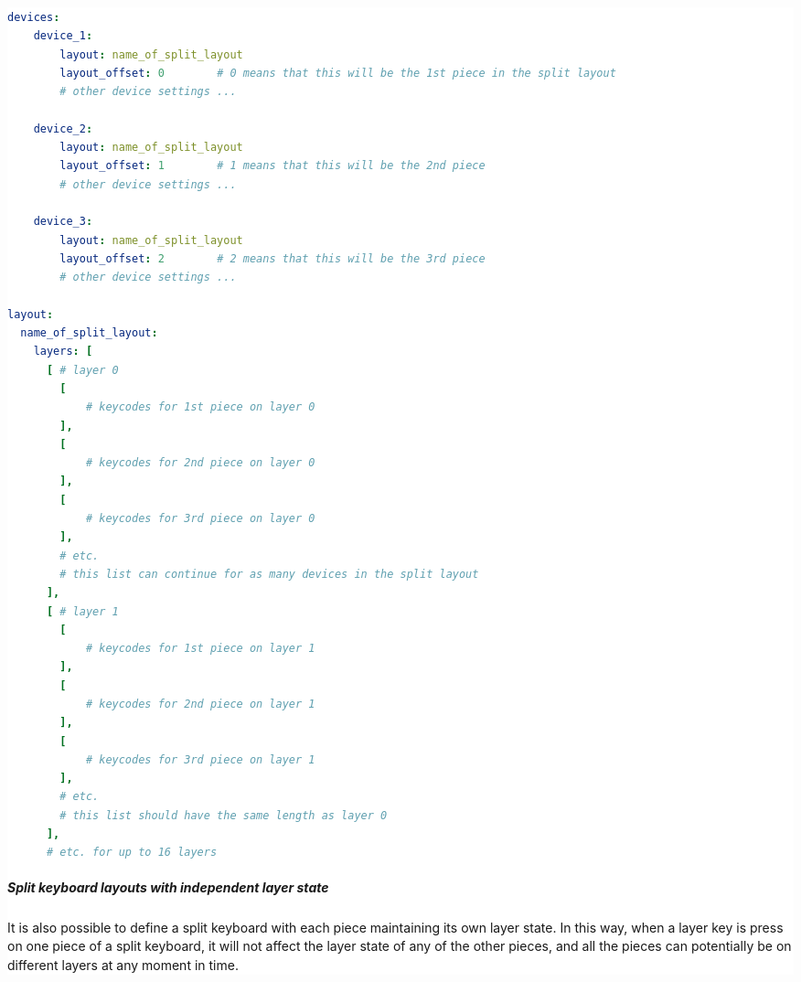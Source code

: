 ```yaml
devices:
    device_1:
        layout: name_of_split_layout
        layout_offset: 0        # 0 means that this will be the 1st piece in the split layout
        # other device settings ...

    device_2:
        layout: name_of_split_layout
        layout_offset: 1        # 1 means that this will be the 2nd piece
        # other device settings ...

    device_3:
        layout: name_of_split_layout
        layout_offset: 2        # 2 means that this will be the 3rd piece
        # other device settings ...

layout:
  name_of_split_layout:
    layers: [
      [ # layer 0
        [
            # keycodes for 1st piece on layer 0
        ],
        [
            # keycodes for 2nd piece on layer 0
        ],
        [
            # keycodes for 3rd piece on layer 0
        ],
        # etc.
        # this list can continue for as many devices in the split layout
      ],
      [ # layer 1
        [
            # keycodes for 1st piece on layer 1
        ],
        [
            # keycodes for 2nd piece on layer 1
        ],
        [
            # keycodes for 3rd piece on layer 1
        ],
        # etc.
        # this list should have the same length as layer 0
      ],
      # etc. for up to 16 layers
```

##### Split keyboard layouts with independent layer state

It is also possible to define a split keyboard with each piece maintaining its
own layer state. In this way, when a layer key is press on one piece of a
split keyboard, it will not affect the layer state of any of the other pieces, and
all the pieces can potentially be on different layers at any moment in time.

